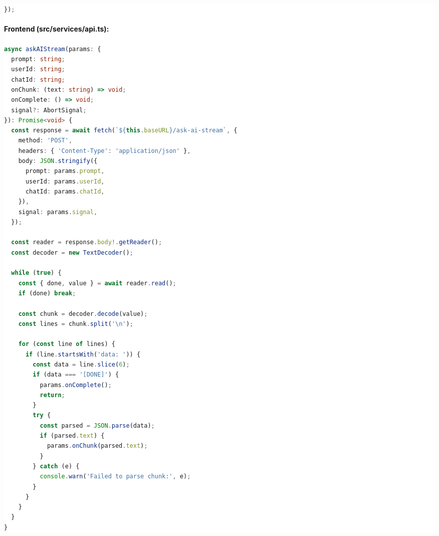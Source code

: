 ```typescript
});
```

#### Frontend (src/services/api.ts):

```typescript
async askAIStream(params: {
  prompt: string;
  userId: string;
  chatId: string;
  onChunk: (text: string) => void;
  onComplete: () => void;
  signal?: AbortSignal;
}): Promise<void> {
  const response = await fetch(`${this.baseURL}/ask-ai-stream`, {
    method: 'POST',
    headers: { 'Content-Type': 'application/json' },
    body: JSON.stringify({
      prompt: params.prompt,
      userId: params.userId,
      chatId: params.chatId,
    }),
    signal: params.signal,
  });

  const reader = response.body!.getReader();
  const decoder = new TextDecoder();

  while (true) {
    const { done, value } = await reader.read();
    if (done) break;

    const chunk = decoder.decode(value);
    const lines = chunk.split('\n');

    for (const line of lines) {
      if (line.startsWith('data: ')) {
        const data = line.slice(6);
        if (data === '[DONE]') {
          params.onComplete();
          return;
        }
        try {
          const parsed = JSON.parse(data);
          if (parsed.text) {
            params.onChunk(parsed.text);
          }
        } catch (e) {
          console.warn('Failed to parse chunk:', e);
        }
      }
    }
  }
}
```
